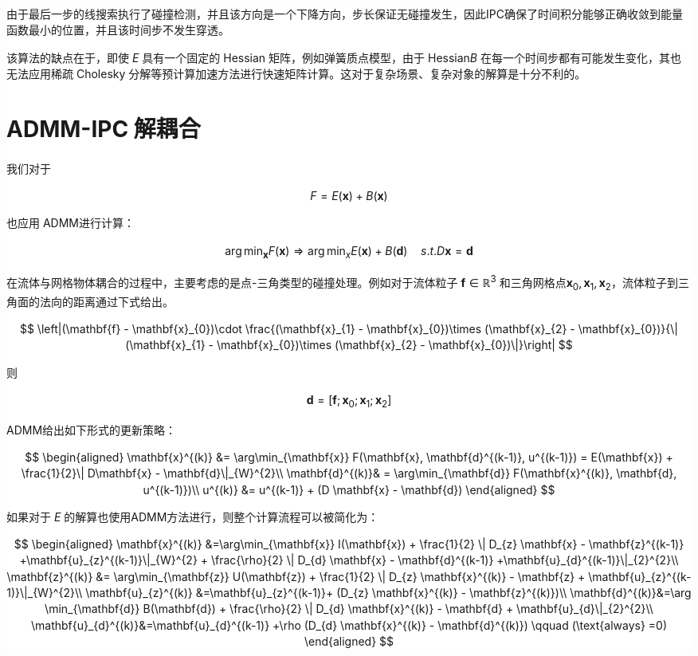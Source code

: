 由于最后一步的线搜索执行了碰撞检测，并且该方向是一个下降方向，步长保证无碰撞发生，因此IPC确保了时间积分能够正确收敛到能量函数最小的位置，并且该时间步不发生穿透。

该算法的缺点在于，即使 $E$ 具有一个固定的 Hessian 矩阵，例如弹簧质点模型，由于 $\mathrm{Hessian} B$ 在每一个时间步都有可能发生变化，其也无法应用稀疏 Cholesky 分解等预计算加速方法进行快速矩阵计算。这对于复杂场景、复杂对象的解算是十分不利的。

# ADMM-IPC 解耦合

我们对于

$$
F=E(\mathbf{x})+B(\mathbf{x})
$$

也应用 ADMM进行计算：

$$
\arg\min _{\mathbf{x}} F(\mathbf{x})\Rightarrow \arg \min_{x} E(\mathbf{x}) + B(\mathbf{d}) \quad s.t.D \mathbf{x}=\mathbf{d}
$$

在流体与网格物体耦合的过程中，主要考虑的是点-三角类型的碰撞处理。例如对于流体粒子 $\mathbf{f}\in \mathbb{R}^{3}$ 和三角网格点$\mathbf{x}_{0}, \mathbf{x}_{1}, \mathbf{x}_{2}$，流体粒子到三角面的法向的距离通过下式给出。

$$
\left|(\mathbf{f} - \mathbf{x}_{0})\cdot \frac{(\mathbf{x}_{1} - \mathbf{x}_{0})\times (\mathbf{x}_{2} - \mathbf{x}_{0})}{\|(\mathbf{x}_{1} - \mathbf{x}_{0})\times (\mathbf{x}_{2} - \mathbf{x}_{0})\|}\right|
$$

则

$$
\mathbf{d} = [\mathbf{f} ; \mathbf{x}_{0}; \mathbf{x}_{1}; \mathbf{x}_{2}]
$$

ADMM给出如下形式的更新策略：

$$
\begin{aligned}
\mathbf{x}^{(k)} &= \arg\min_{\mathbf{x}} F(\mathbf{x}, \mathbf{d}^{(k-1)}, u^{(k-1)}) = E(\mathbf{x}) +  \frac{1}{2}\| D\mathbf{x} - \mathbf{d}\|_{W}^{2}\\
\mathbf{d}^{(k)}& = \arg\min_{\mathbf{d}} F(\mathbf{x}^{(k)}, \mathbf{d}, u^{(k-1)})\\
u^{(k)} &= u^{(k-1)} + (D \mathbf{x} - \mathbf{d})
\end{aligned}
$$

如果对于 $E$ 的解算也使用ADMM方法进行，则整个计算流程可以被简化为：

$$
\begin{aligned}
\mathbf{x}^{(k)} &=\arg\min_{\mathbf{x}} I(\mathbf{x}) + \frac{1}{2} \| D_{z} \mathbf{x} - \mathbf{z}^{(k-1)} +\mathbf{u}_{z}^{(k-1)}\|_{W}^{2} +  \frac{\rho}{2} \| D_{d} \mathbf{x} - \mathbf{d}^{(k-1)} +\mathbf{u}_{d}^{(k-1)}\|_{2}^{2}\\
\mathbf{z}^{(k)} &= \arg\min_{\mathbf{z}} U(\mathbf{z}) + \frac{1}{2} \| D_{z} \mathbf{x}^{(k)} - \mathbf{z} + \mathbf{u}_{z}^{(k-1)}\|_{W}^{2}\\
\mathbf{u}_{z}^{(k)} &=\mathbf{u}_{z}^{(k-1)}+ (D_{z} \mathbf{x}^{(k)} - \mathbf{z}^{(k)})\\
\mathbf{d}^{(k)}&=\arg \min_{\mathbf{d}} B(\mathbf{d}) + \frac{\rho}{2} \| D_{d} \mathbf{x}^{(k)} - \mathbf{d} + \mathbf{u}_{d}\|_{2}^{2}\\
\mathbf{u}_{d}^{(k)}&=\mathbf{u}_{d}^{(k-1)} +\rho (D_{d} \mathbf{x}^{(k)} - \mathbf{d}^{(k)}) \qquad (\text{always} =0)
\end{aligned}
$$
